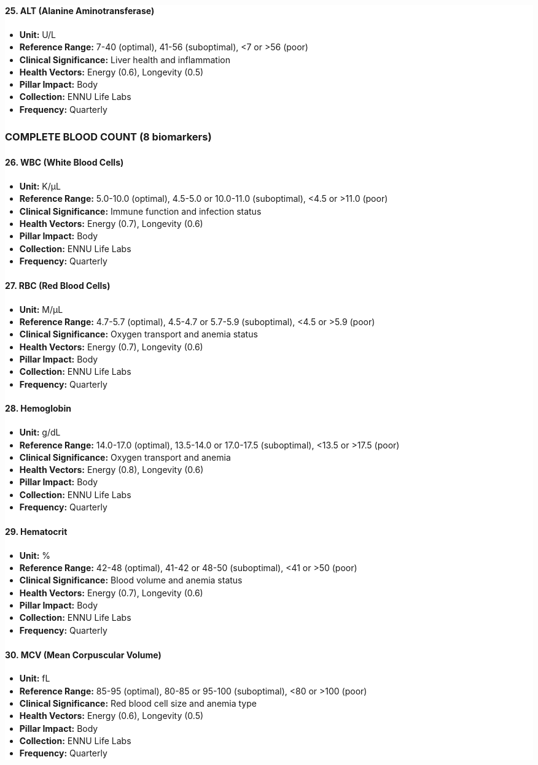 #### **25. ALT (Alanine Aminotransferase)**
- **Unit:** U/L
- **Reference Range:** 7-40 (optimal), 41-56 (suboptimal), <7 or >56 (poor)
- **Clinical Significance:** Liver health and inflammation
- **Health Vectors:** Energy (0.6), Longevity (0.5)
- **Pillar Impact:** Body
- **Collection:** ENNU Life Labs
- **Frequency:** Quarterly

### **COMPLETE BLOOD COUNT (8 biomarkers)**

#### **26. WBC (White Blood Cells)**
- **Unit:** K/µL
- **Reference Range:** 5.0-10.0 (optimal), 4.5-5.0 or 10.0-11.0 (suboptimal), <4.5 or >11.0 (poor)
- **Clinical Significance:** Immune function and infection status
- **Health Vectors:** Energy (0.7), Longevity (0.6)
- **Pillar Impact:** Body
- **Collection:** ENNU Life Labs
- **Frequency:** Quarterly

#### **27. RBC (Red Blood Cells)**
- **Unit:** M/µL
- **Reference Range:** 4.7-5.7 (optimal), 4.5-4.7 or 5.7-5.9 (suboptimal), <4.5 or >5.9 (poor)
- **Clinical Significance:** Oxygen transport and anemia status
- **Health Vectors:** Energy (0.7), Longevity (0.6)
- **Pillar Impact:** Body
- **Collection:** ENNU Life Labs
- **Frequency:** Quarterly

#### **28. Hemoglobin**
- **Unit:** g/dL
- **Reference Range:** 14.0-17.0 (optimal), 13.5-14.0 or 17.0-17.5 (suboptimal), <13.5 or >17.5 (poor)
- **Clinical Significance:** Oxygen transport and anemia
- **Health Vectors:** Energy (0.8), Longevity (0.6)
- **Pillar Impact:** Body
- **Collection:** ENNU Life Labs
- **Frequency:** Quarterly

#### **29. Hematocrit**
- **Unit:** %
- **Reference Range:** 42-48 (optimal), 41-42 or 48-50 (suboptimal), <41 or >50 (poor)
- **Clinical Significance:** Blood volume and anemia status
- **Health Vectors:** Energy (0.7), Longevity (0.6)
- **Pillar Impact:** Body
- **Collection:** ENNU Life Labs
- **Frequency:** Quarterly

#### **30. MCV (Mean Corpuscular Volume)**
- **Unit:** fL
- **Reference Range:** 85-95 (optimal), 80-85 or 95-100 (suboptimal), <80 or >100 (poor)
- **Clinical Significance:** Red blood cell size and anemia type
- **Health Vectors:** Energy (0.6), Longevity (0.5)
- **Pillar Impact:** Body
- **Collection:** ENNU Life Labs
- **Frequency:** Quarterly
